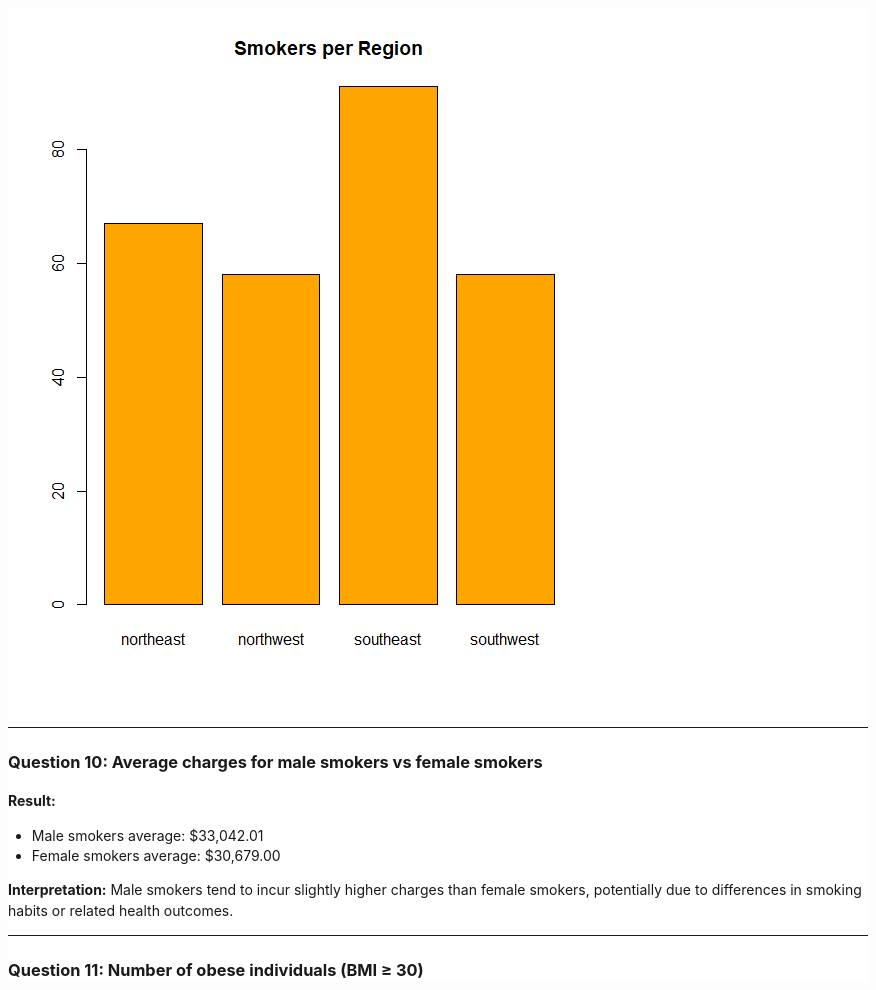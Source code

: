 ![Smokers Per Region](plots/SmokersPerRegion.png)

---

### Question 10: Average charges for male smokers vs female smokers

**Result:**

* Male smokers average: \$33,042.01
* Female smokers average: \$30,679.00

**Interpretation:** Male smokers tend to incur slightly higher charges than female smokers, potentially due to differences in smoking habits or related health outcomes.

---

### Question 11: Number of obese individuals (BMI ≥ 30)
